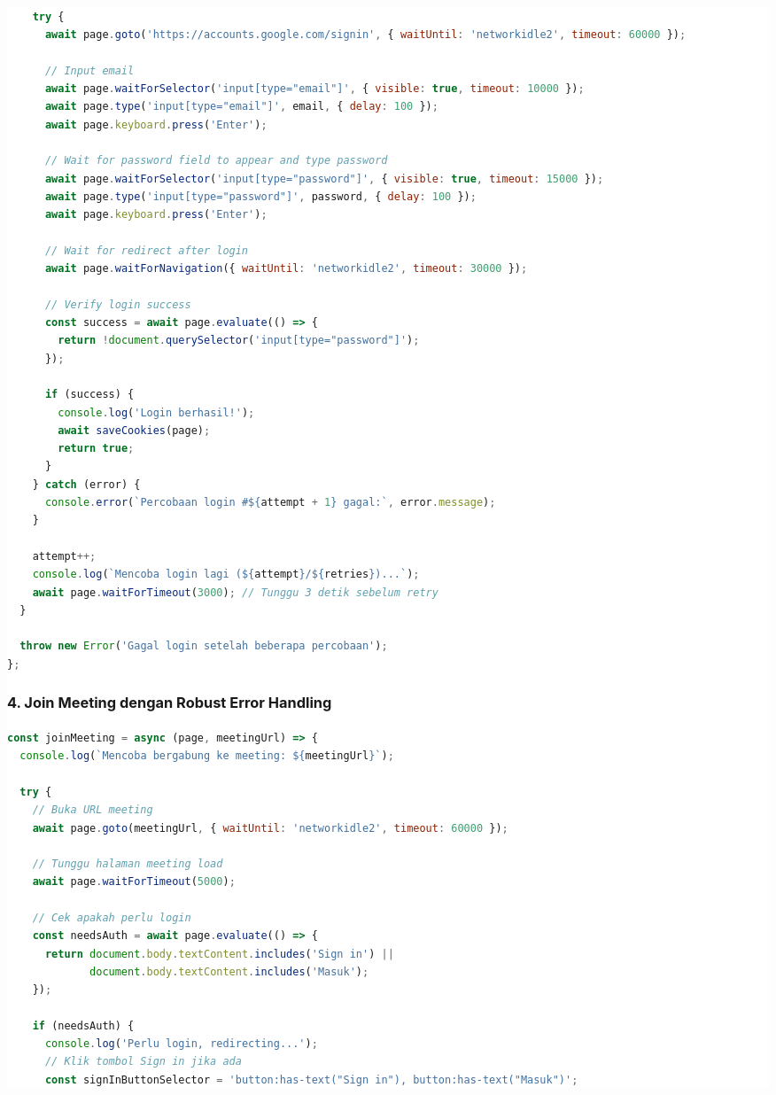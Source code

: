 ```javascript
    try {
      await page.goto('https://accounts.google.com/signin', { waitUntil: 'networkidle2', timeout: 60000 });
      
      // Input email
      await page.waitForSelector('input[type="email"]', { visible: true, timeout: 10000 });
      await page.type('input[type="email"]', email, { delay: 100 });
      await page.keyboard.press('Enter');
      
      // Wait for password field to appear and type password
      await page.waitForSelector('input[type="password"]', { visible: true, timeout: 15000 });
      await page.type('input[type="password"]', password, { delay: 100 });
      await page.keyboard.press('Enter');
      
      // Wait for redirect after login
      await page.waitForNavigation({ waitUntil: 'networkidle2', timeout: 30000 });
      
      // Verify login success
      const success = await page.evaluate(() => {
        return !document.querySelector('input[type="password"]');
      });
      
      if (success) {
        console.log('Login berhasil!');
        await saveCookies(page);
        return true;
      }
    } catch (error) {
      console.error(`Percobaan login #${attempt + 1} gagal:`, error.message);
    }
    
    attempt++;
    console.log(`Mencoba login lagi (${attempt}/${retries})...`);
    await page.waitForTimeout(3000); // Tunggu 3 detik sebelum retry
  }
  
  throw new Error('Gagal login setelah beberapa percobaan');
};
```

### 4. Join Meeting dengan Robust Error Handling

```javascript
const joinMeeting = async (page, meetingUrl) => {
  console.log(`Mencoba bergabung ke meeting: ${meetingUrl}`);
  
  try {
    // Buka URL meeting
    await page.goto(meetingUrl, { waitUntil: 'networkidle2', timeout: 60000 });
    
    // Tunggu halaman meeting load
    await page.waitForTimeout(5000);
    
    // Cek apakah perlu login
    const needsAuth = await page.evaluate(() => {
      return document.body.textContent.includes('Sign in') || 
             document.body.textContent.includes('Masuk');
    });
    
    if (needsAuth) {
      console.log('Perlu login, redirecting...');
      // Klik tombol Sign in jika ada
      const signInButtonSelector = 'button:has-text("Sign in"), button:has-text("Masuk")';
```